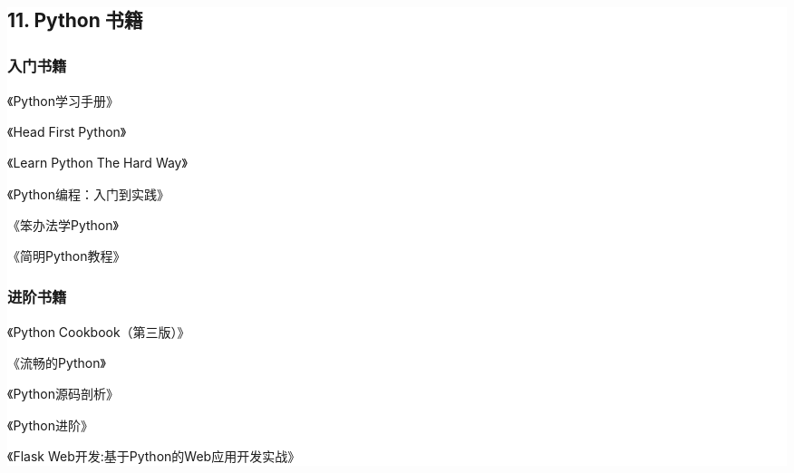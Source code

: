 ## 11. Python 书籍

### 入门书籍

《Python学习手册》

《Head First Python》

《Learn Python The Hard Way》

《Python编程：入门到实践》

《笨办法学Python》

《简明Python教程》

### 进阶书籍

《Python Cookbook（第三版）》

《流畅的Python》

《Python源码剖析》

《Python进阶》

《Flask Web开发:基于Python的Web应用开发实战》

